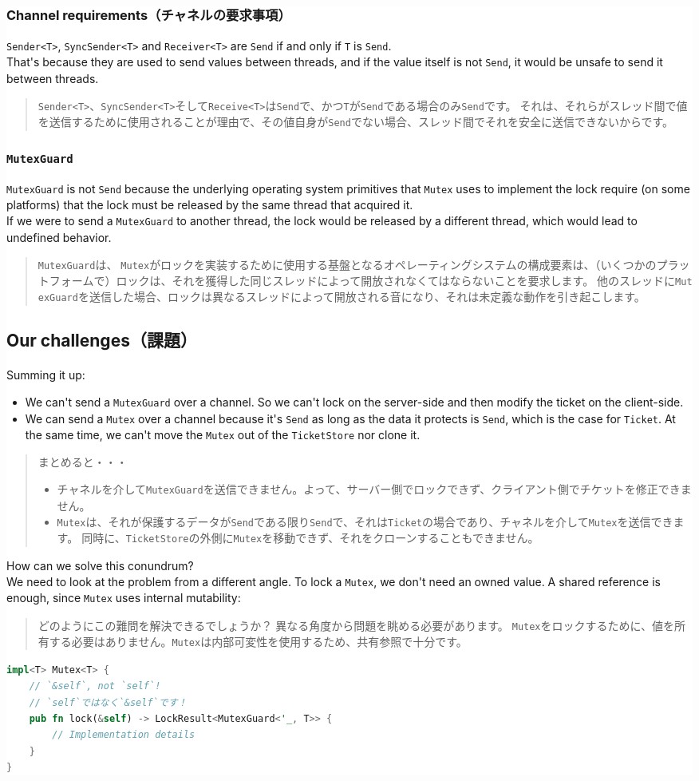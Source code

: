 ### Channel requirements（チャネルの要求事項）

`Sender<T>`, `SyncSender<T>` and `Receiver<T>` are `Send` if and only if `T` is `Send`.\
That's because they are used to send values between threads, and if the value itself is not `Send`, it would be
unsafe to send it between threads.

> `Sender<T>`、`SyncSender<T>`そして`Receive<T>`は`Send`で、かつ`T`が`Send`である場合のみ`Send`です。
> それは、それらがスレッド間で値を送信するために使用されることが理由で、その値自身が`Send`でない場合、スレッド間でそれを安全に送信できないからです。

### `MutexGuard`

`MutexGuard` is not `Send` because the underlying operating system primitives that `Mutex` uses to implement
the lock require (on some platforms) that the lock must be released by the same thread that acquired it.\
If we were to send a `MutexGuard` to another thread, the lock would be released by a different thread, which would
lead to undefined behavior.

> `MutexGuard`は、
> `Mutex`がロックを実装するために使用する基盤となるオペレーティングシステムの構成要素は、（いくつかのプラットフォームで）ロックは、それを獲得した同じスレッドによって開放されなくてはならないことを要求します。
> 他のスレッドに`MutexGuard`を送信した場合、ロックは異なるスレッドによって開放される音になり、それは未定義な動作を引き起こします。

## Our challenges（課題）

Summing it up:

- We can't send a `MutexGuard` over a channel. So we can't lock on the server-side and then modify the ticket on the
  client-side.
- We can send a `Mutex` over a channel because it's `Send` as long as the data it protects is `Send`, which is the
  case for `Ticket`.
  At the same time, we can't move the `Mutex` out of the `TicketStore` nor clone it.

> まとめると・・・
>
> - チャネルを介して`MutexGuard`を送信できません。よって、サーバー側でロックできず、クライアント側でチケットを修正できません。
> - `Mutex`は、それが保護するデータが`Send`である限り`Send`で、それは`Ticket`の場合であり、チャネルを介して`Mutex`を送信できます。
>   同時に、`TicketStore`の外側に`Mutex`を移動できず、それをクローンすることもできません。

How can we solve this conundrum?\
We need to look at the problem from a different angle.
To lock a `Mutex`, we don't need an owned value. A shared reference is enough, since `Mutex` uses internal mutability:

> どのようにこの難問を解決できるでしょうか？
> 異なる角度から問題を眺める必要があります。
> `Mutex`をロックするために、値を所有する必要はありません。`Mutex`は内部可変性を使用するため、共有参照で十分です。

```rust
impl<T> Mutex<T> {
    // `&self`, not `self`!
    // `self`ではなく`&self`です！
    pub fn lock(&self) -> LockResult<MutexGuard<'_, T>> {
        // Implementation details
    }
}
```
